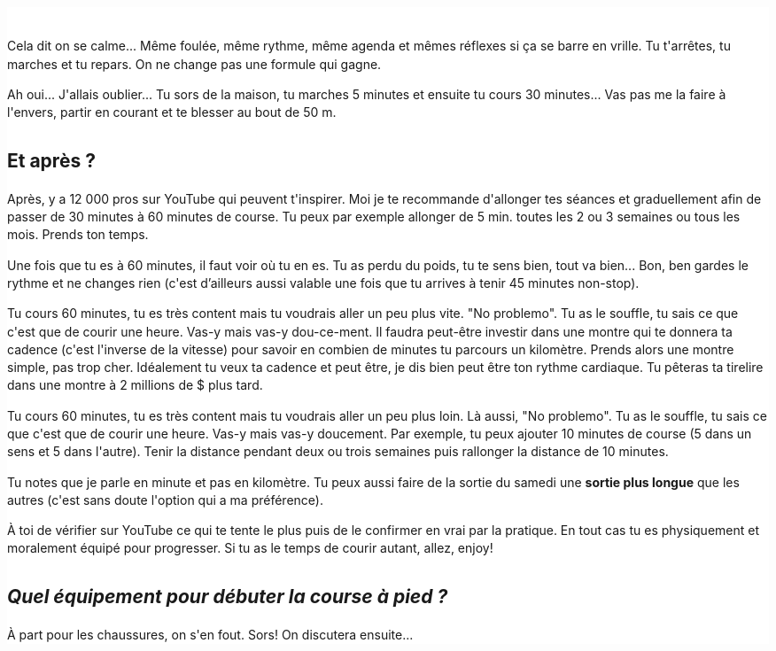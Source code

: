 <div align="center">
&nbsp;
<img src="./assets/img25.webp" alt="" width="450" loading="lazy"/>
&nbsp;
</div>


Cela dit on se calme... Même foulée, même rythme, même agenda et mêmes réflexes si ça se barre en vrille. Tu t'arrêtes, tu marches et tu repars. On ne change pas une formule qui gagne.

Ah oui... J'allais oublier... Tu sors de la maison, tu marches 5 minutes et ensuite tu cours 30 minutes... Vas pas me la faire à l'envers, partir en courant et te blesser au bout de 50 m.









## Et après ?
Après, y a 12 000 pros sur YouTube qui peuvent t'inspirer. Moi je te recommande d'allonger tes séances et graduellement afin de passer de 30 minutes à 60 minutes de course. Tu peux par exemple allonger de 5 min. toutes les 2 ou 3 semaines ou tous les mois. Prends ton temps.

Une fois que tu es à 60 minutes, il faut voir où tu en es. Tu as perdu du poids, tu te sens bien, tout va bien... Bon, ben gardes le rythme et ne changes rien (c'est d’ailleurs aussi valable une fois que tu arrives à tenir 45 minutes non-stop).

Tu cours 60 minutes, tu es très content mais tu voudrais aller un peu plus vite. "No problemo". Tu as le souffle, tu sais ce que c'est que de courir une heure. Vas-y mais vas-y dou-ce-ment. Il faudra peut-être investir dans une montre qui te donnera ta cadence (c'est l'inverse de la vitesse) pour savoir en combien de minutes tu parcours un kilomètre. Prends alors une montre simple, pas trop cher. Idéalement tu veux ta cadence et peut être, je dis bien peut être ton rythme cardiaque. Tu pêteras ta tirelire dans une montre à 2 millions de $ plus tard. 

Tu cours 60 minutes, tu es très content mais tu voudrais aller un peu plus loin. Là aussi, "No problemo". Tu as le souffle, tu sais ce que c'est que de courir une heure. Vas-y mais vas-y doucement. Par exemple, tu peux ajouter 10 minutes de course (5 dans un sens et 5 dans l'autre). Tenir la distance pendant deux ou trois semaines puis rallonger la distance de 10 minutes.

Tu notes que je parle en minute et pas en kilomètre. Tu peux aussi faire de la sortie du samedi une **sortie plus longue** que les autres (c'est sans doute l'option qui a ma préférence).

À toi de vérifier sur YouTube ce qui te tente le plus puis de le confirmer en vrai par la pratique. En tout cas tu es physiquement et moralement équipé pour progresser. Si tu as le temps de courir autant, allez, enjoy!








## *Quel équipement pour débuter la course à pied ?*

À part pour les chaussures, on s'en fout. Sors! On discutera ensuite...
